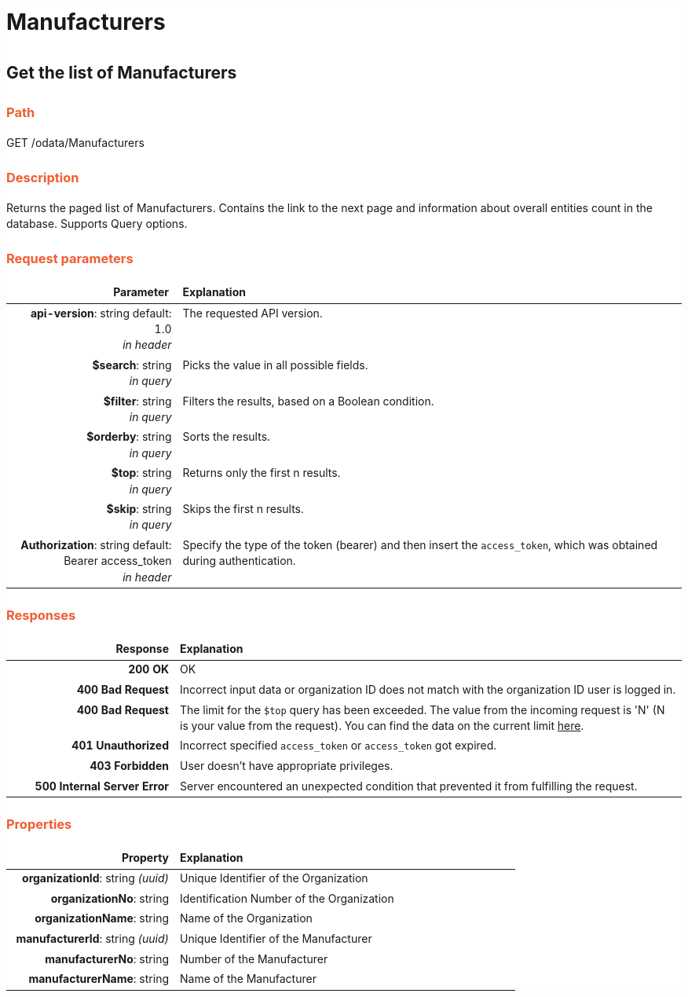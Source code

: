 # Manufacturers

## Get the list of Manufacturers

### <span style="color: #F05D30">Path</span>
GET /odata/Manufacturers

### <span style="color: #F05D30">Description</span>
Returns the paged list of Manufacturers. Contains the link to the next page and information about overall entities count in the database. Supports Query options.

### <span style="color: #F05D30">Request parameters</span>
<style>
td, th {
   border: none!important;
}
</style>
| <div style="width:200px">Parameter</div>|<div style="width:380px">Explanation</div>|                       
|-----:|:-------|
|**api-version**: string default: 1.0 <br> *in header*| The requested API version.|      
|**$search**: string <br> *in query*  | Picks the value in all possible fields.|  
|**$filter**: string <br> *in query* | Filters the results, based on a Boolean condition.|
|**$orderby**: string <br> *in query* | Sorts the results.|
|**$top**: string  <br> *in query* | Returns only the first n results.|
|**$skip**: string <br> *in query*| Skips the first n results.|
|**Authorization**: string default: <br> Bearer access_token <br> *in header* | Specify the type of the token (bearer) and then insert the ```access_token```, which was obtained during authentication.|

### <span style="color: #F05D30">Responses</span>
| <div style="width:200px">Response </div>|<div style="width:380px">Explanation</div>|                      
|-----:|:-------|
|**200 OK**|OK|      
|**400 Bad Request**|Incorrect input data or organization ID does not match with the organization ID user is logged in.|
|**400 Bad Request** | The limit for the ```$top``` query has been exceeded. The value from the incoming request is 'N' (N is your value from the request). You can find the data on the current limit [here](Options_and_Limitations.md#top-and-skip). |
|**401 Unauthorized**|Incorrect specified ```access_token``` or ```access_token``` got expired.|
|**403 Forbidden**|User doesn’t have appropriate privileges.|
|**500 Internal Server Error**|Server encountered an unexpected condition that prevented it from fulfilling the request.|

### <span style="color: #F05D30">Properties</span>
| <div style="width:200px">Property </div>|<div style="width:420px">Explanation</div>|                      
|-----:|:-------|
|**organizationId**: string *(uuid)* | Unique Identifier of the Organization |
|**organizationNo**: string | Identification Number of the Organization |
|**organizationName**: string | Name of the Organization |
|**manufacturerId**: string *(uuid)* | Unique Identifier of the Manufacturer |
|**manufacturerNo**: string | Number of the Manufacturer |
|**manufacturerName**: string | Name of the Manufacturer |
